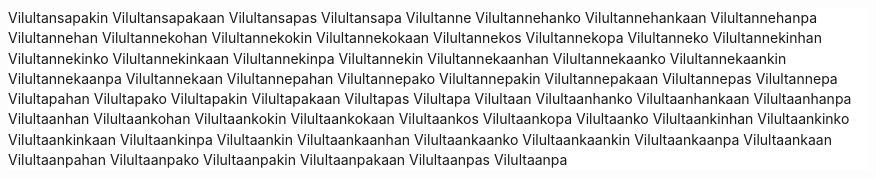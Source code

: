 Vilultansapakin
Vilultansapakaan
Vilultansapas
Vilultansapa
Vilultanne
Vilultannehanko
Vilultannehankaan
Vilultannehanpa
Vilultannehan
Vilultannekohan
Vilultannekokin
Vilultannekokaan
Vilultannekos
Vilultannekopa
Vilultanneko
Vilultannekinhan
Vilultannekinko
Vilultannekinkaan
Vilultannekinpa
Vilultannekin
Vilultannekaanhan
Vilultannekaanko
Vilultannekaankin
Vilultannekaanpa
Vilultannekaan
Vilultannepahan
Vilultannepako
Vilultannepakin
Vilultannepakaan
Vilultannepas
Vilultannepa
Vilultapahan
Vilultapako
Vilultapakin
Vilultapakaan
Vilultapas
Vilultapa
Vilultaan
Vilultaanhanko
Vilultaanhankaan
Vilultaanhanpa
Vilultaanhan
Vilultaankohan
Vilultaankokin
Vilultaankokaan
Vilultaankos
Vilultaankopa
Vilultaanko
Vilultaankinhan
Vilultaankinko
Vilultaankinkaan
Vilultaankinpa
Vilultaankin
Vilultaankaanhan
Vilultaankaanko
Vilultaankaankin
Vilultaankaanpa
Vilultaankaan
Vilultaanpahan
Vilultaanpako
Vilultaanpakin
Vilultaanpakaan
Vilultaanpas
Vilultaanpa